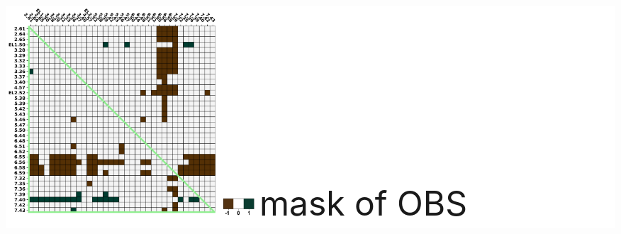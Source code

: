 <img src="d2like/D2like_bsi_matrix/combine_bsi_matrix_mask_cutoff_0.8.png" alt="drawing" width="300"/>
<img src="raw_color_bar_class.png" alt="drawing" width="50"/></td>
<td><font size ="20">mask of OBS</font>